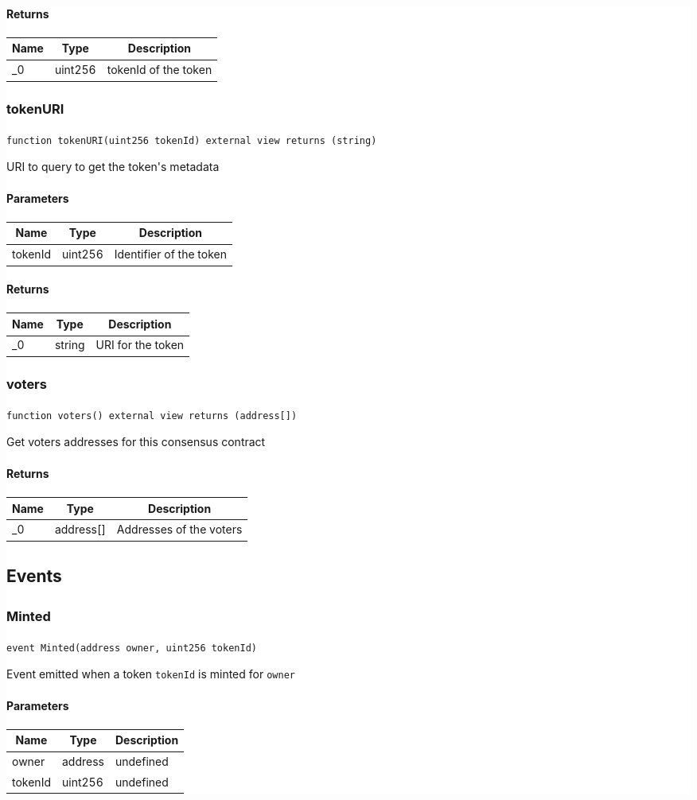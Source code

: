#### Returns

| Name | Type    | Description          |
| ---- | ------- | -------------------- |
| \_0  | uint256 | tokenId of the token |

### tokenURI

```solidity
function tokenURI(uint256 tokenId) external view returns (string)
```

URI to query to get the token&#39;s metadata

#### Parameters

| Name    | Type    | Description             |
| ------- | ------- | ----------------------- |
| tokenId | uint256 | Identifier of the token |

#### Returns

| Name | Type   | Description       |
| ---- | ------ | ----------------- |
| \_0  | string | URI for the token |

### voters

```solidity
function voters() external view returns (address[])
```

Get voters addresses for this consensus contract

#### Returns

| Name | Type      | Description             |
| ---- | --------- | ----------------------- |
| \_0  | address[] | Addresses of the voters |

## Events

### Minted

```solidity
event Minted(address owner, uint256 tokenId)
```

Event emitted when a token `tokenId` is minted for `owner`

#### Parameters

| Name    | Type    | Description |
| ------- | ------- | ----------- |
| owner   | address | undefined   |
| tokenId | uint256 | undefined   |
